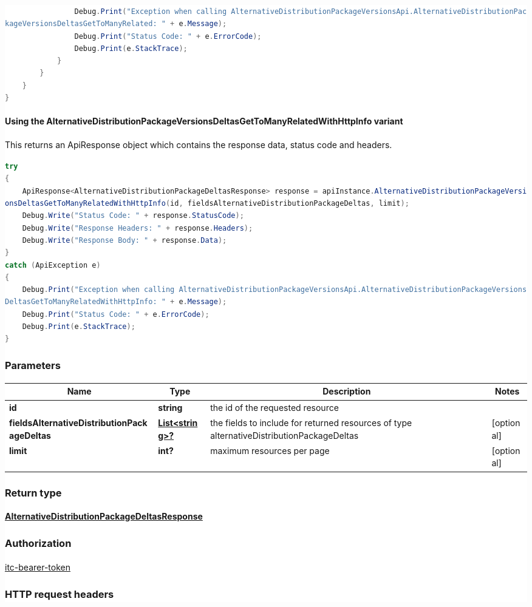 ```csharp
                Debug.Print("Exception when calling AlternativeDistributionPackageVersionsApi.AlternativeDistributionPackageVersionsDeltasGetToManyRelated: " + e.Message);
                Debug.Print("Status Code: " + e.ErrorCode);
                Debug.Print(e.StackTrace);
            }
        }
    }
}
```

#### Using the AlternativeDistributionPackageVersionsDeltasGetToManyRelatedWithHttpInfo variant
This returns an ApiResponse object which contains the response data, status code and headers.

```csharp
try
{
    ApiResponse<AlternativeDistributionPackageDeltasResponse> response = apiInstance.AlternativeDistributionPackageVersionsDeltasGetToManyRelatedWithHttpInfo(id, fieldsAlternativeDistributionPackageDeltas, limit);
    Debug.Write("Status Code: " + response.StatusCode);
    Debug.Write("Response Headers: " + response.Headers);
    Debug.Write("Response Body: " + response.Data);
}
catch (ApiException e)
{
    Debug.Print("Exception when calling AlternativeDistributionPackageVersionsApi.AlternativeDistributionPackageVersionsDeltasGetToManyRelatedWithHttpInfo: " + e.Message);
    Debug.Print("Status Code: " + e.ErrorCode);
    Debug.Print(e.StackTrace);
}
```

### Parameters

| Name | Type | Description | Notes |
|------|------|-------------|-------|
| **id** | **string** | the id of the requested resource |  |
| **fieldsAlternativeDistributionPackageDeltas** | [**List&lt;string&gt;?**](string.md) | the fields to include for returned resources of type alternativeDistributionPackageDeltas | [optional]  |
| **limit** | **int?** | maximum resources per page | [optional]  |

### Return type

[**AlternativeDistributionPackageDeltasResponse**](AlternativeDistributionPackageDeltasResponse.md)

### Authorization

[itc-bearer-token](../README.md#itc-bearer-token)

### HTTP request headers
